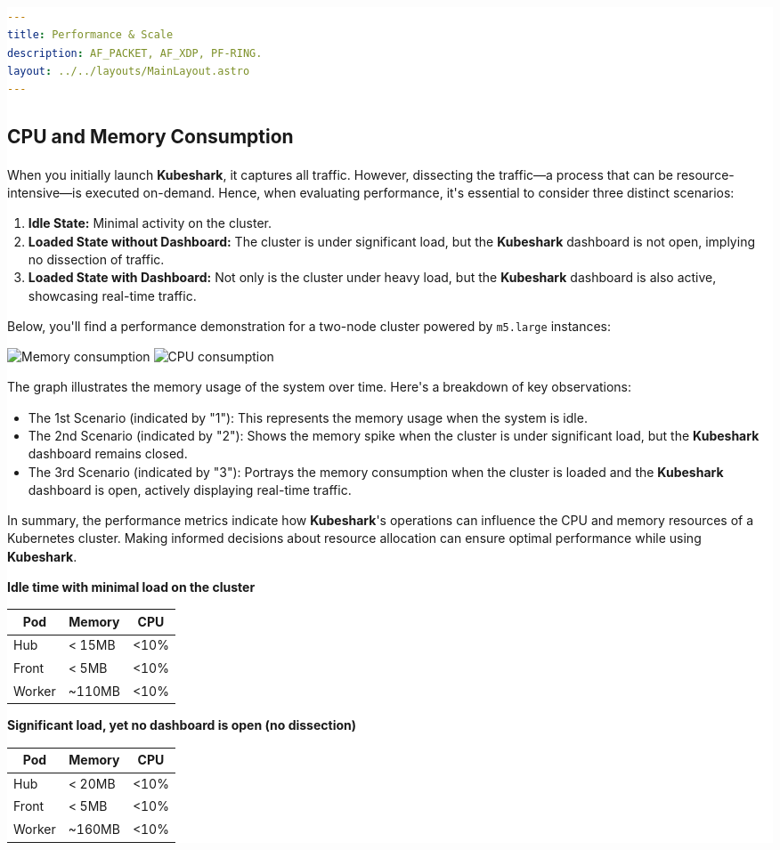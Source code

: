 ```yaml
---
title: Performance & Scale
description: AF_PACKET, AF_XDP, PF-RING.
layout: ../../layouts/MainLayout.astro
---
```


## CPU and Memory Consumption

When you initially launch **Kubeshark**, it captures all traffic. However, dissecting the traffic—a process that can be resource-intensive—is executed on-demand. Hence, when evaluating performance, it's essential to consider three distinct scenarios:

1. **Idle State:** Minimal activity on the cluster.
2. **Loaded State without Dashboard:** The cluster is under significant load, but the **Kubeshark** dashboard is not open, implying no dissection of traffic.
3. **Loaded State with Dashboard:** Not only is the cluster under heavy load, but the **Kubeshark** dashboard is also active, showcasing real-time traffic.

Below, you'll find a performance demonstration for a two-node cluster powered by `m5.large` instances:

![Memory consumption](/memory.png)
![CPU consumption](/cpu.png)

The graph illustrates the memory usage of the system over time. Here's a breakdown of key observations:

- The 1st Scenario (indicated by "1"): This represents the memory usage when the system is idle.
- The 2nd Scenario (indicated by "2"): Shows the memory spike when the cluster is under significant load, but the **Kubeshark** dashboard remains closed.
- The 3rd Scenario (indicated by "3"): Portrays the memory consumption when the cluster is loaded and the **Kubeshark** dashboard is open, actively displaying real-time traffic.

In summary, the performance metrics indicate how **Kubeshark**'s operations can influence the CPU and memory resources of a Kubernetes cluster. Making informed decisions about resource allocation can ensure optimal performance while using **Kubeshark**.

**Idle time with minimal load on the cluster**

| Pod | Memory | CPU |
| --- | --- | --- |
| Hub | < 15MB | <10% |
| Front | < 5MB | <10% |
| Worker | ~110MB | <10% |

**Significant load, yet no dashboard is open (no dissection)**

| Pod | Memory | CPU |
| --- | --- | --- |
| Hub | < 20MB | <10% |
| Front | < 5MB | <10% |
| Worker | ~160MB | <10% |
